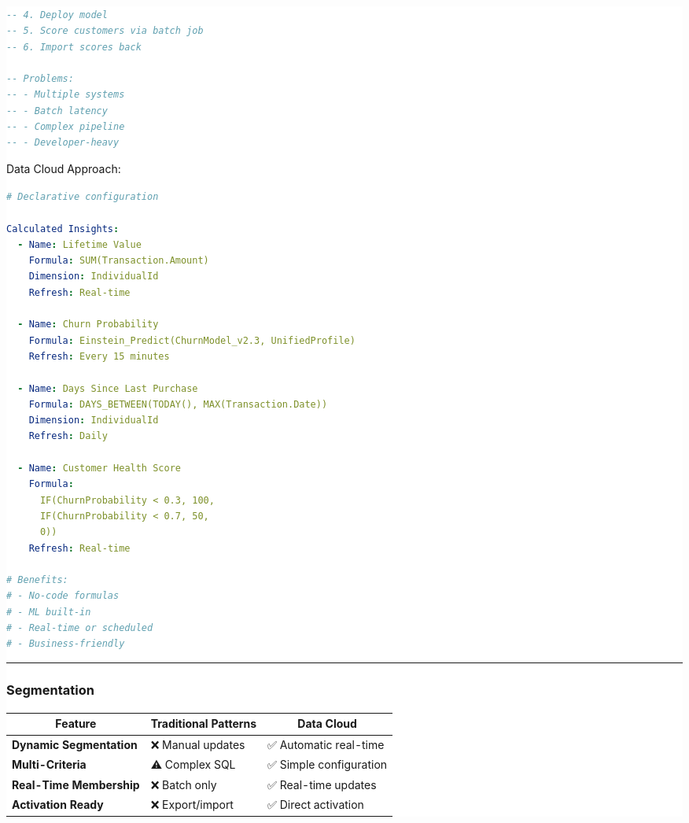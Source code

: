```sql
-- 4. Deploy model
-- 5. Score customers via batch job
-- 6. Import scores back

-- Problems:
-- - Multiple systems
-- - Batch latency
-- - Complex pipeline
-- - Developer-heavy
```

Data Cloud Approach:
```yaml
# Declarative configuration

Calculated Insights:
  - Name: Lifetime Value
    Formula: SUM(Transaction.Amount)
    Dimension: IndividualId
    Refresh: Real-time
    
  - Name: Churn Probability
    Formula: Einstein_Predict(ChurnModel_v2.3, UnifiedProfile)
    Refresh: Every 15 minutes
    
  - Name: Days Since Last Purchase
    Formula: DAYS_BETWEEN(TODAY(), MAX(Transaction.Date))
    Dimension: IndividualId
    Refresh: Daily
    
  - Name: Customer Health Score
    Formula: 
      IF(ChurnProbability < 0.3, 100,
      IF(ChurnProbability < 0.7, 50,
      0))
    Refresh: Real-time

# Benefits:
# - No-code formulas
# - ML built-in
# - Real-time or scheduled
# - Business-friendly
```

---

### Segmentation

| Feature | Traditional Patterns | Data Cloud |
|---------|---------------------|------------|
| **Dynamic Segmentation** | ❌ Manual updates | ✅ Automatic real-time |
| **Multi-Criteria** | ⚠️ Complex SQL | ✅ Simple configuration |
| **Real-Time Membership** | ❌ Batch only | ✅ Real-time updates |
| **Activation Ready** | ❌ Export/import | ✅ Direct activation |
